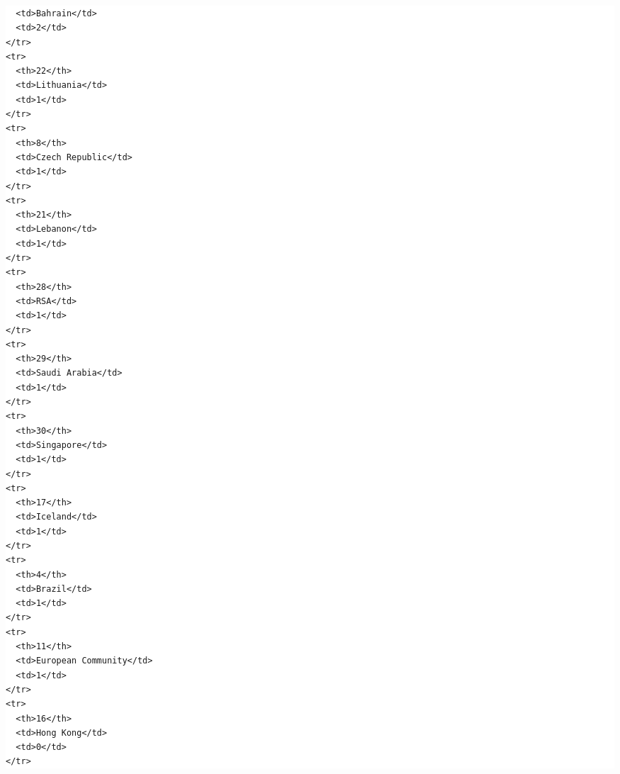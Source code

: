       <td>Bahrain</td>
      <td>2</td>
    </tr>
    <tr>
      <th>22</th>
      <td>Lithuania</td>
      <td>1</td>
    </tr>
    <tr>
      <th>8</th>
      <td>Czech Republic</td>
      <td>1</td>
    </tr>
    <tr>
      <th>21</th>
      <td>Lebanon</td>
      <td>1</td>
    </tr>
    <tr>
      <th>28</th>
      <td>RSA</td>
      <td>1</td>
    </tr>
    <tr>
      <th>29</th>
      <td>Saudi Arabia</td>
      <td>1</td>
    </tr>
    <tr>
      <th>30</th>
      <td>Singapore</td>
      <td>1</td>
    </tr>
    <tr>
      <th>17</th>
      <td>Iceland</td>
      <td>1</td>
    </tr>
    <tr>
      <th>4</th>
      <td>Brazil</td>
      <td>1</td>
    </tr>
    <tr>
      <th>11</th>
      <td>European Community</td>
      <td>1</td>
    </tr>
    <tr>
      <th>16</th>
      <td>Hong Kong</td>
      <td>0</td>
    </tr>
  </tbody>
</table>
</div>
